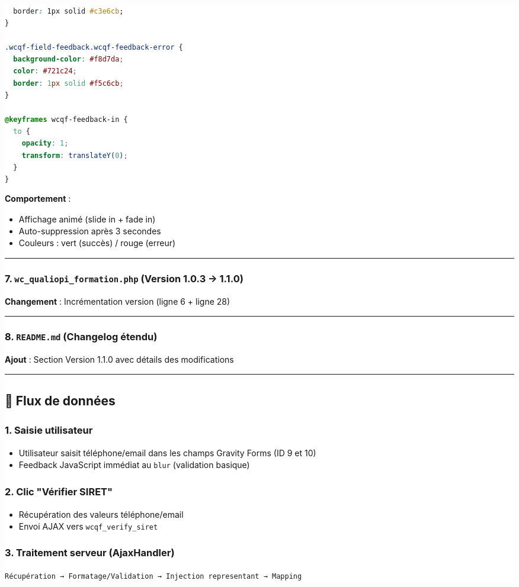 ```css
  border: 1px solid #c3e6cb;
}

.wcqf-field-feedback.wcqf-feedback-error {
  background-color: #f8d7da;
  color: #721c24;
  border: 1px solid #f5c6cb;
}

@keyframes wcqf-feedback-in {
  to {
    opacity: 1;
    transform: translateY(0);
  }
}
```

**Comportement** :

- Affichage animé (slide in + fade in)
- Auto-suppression après 3 secondes
- Couleurs : vert (succès) / rouge (erreur)

---

### 7. `wc_qualiopi_formation.php` (Version 1.0.3 → 1.1.0)

**Changement** : Incrémentation version (ligne 6 + ligne 28)

---

### 8. `README.md` (Changelog étendu)

**Ajout** : Section Version 1.1.0 avec détails des modifications

---

## 🔄 Flux de données

### 1. Saisie utilisateur

- Utilisateur saisit téléphone/email dans les champs Gravity Forms (ID 9 et 10)
- Feedback JavaScript immédiat au `blur` (validation basique)

### 2. Clic "Vérifier SIRET"

- Récupération des valeurs téléphone/email
- Envoi AJAX vers `wcqf_verify_siret`

### 3. Traitement serveur (AjaxHandler)

```
Récupération → Formatage/Validation → Injection representant → Mapping
```
